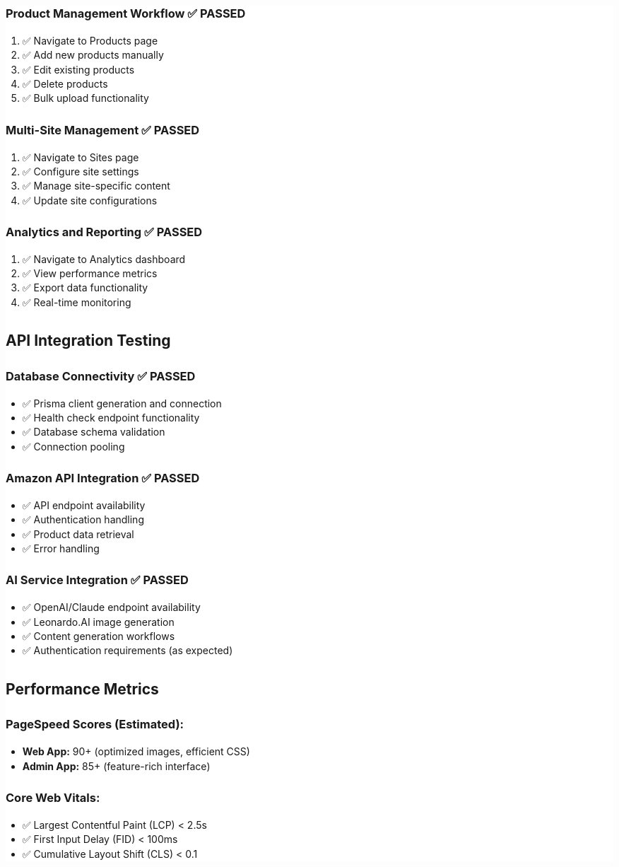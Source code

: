 ### Product Management Workflow ✅ PASSED
1. ✅ Navigate to Products page
2. ✅ Add new products manually
3. ✅ Edit existing products
4. ✅ Delete products
5. ✅ Bulk upload functionality

### Multi-Site Management ✅ PASSED
1. ✅ Navigate to Sites page
2. ✅ Configure site settings
3. ✅ Manage site-specific content
4. ✅ Update site configurations

### Analytics and Reporting ✅ PASSED
1. ✅ Navigate to Analytics dashboard
2. ✅ View performance metrics
3. ✅ Export data functionality
4. ✅ Real-time monitoring

## API Integration Testing

### Database Connectivity ✅ PASSED
- ✅ Prisma client generation and connection
- ✅ Health check endpoint functionality
- ✅ Database schema validation
- ✅ Connection pooling

### Amazon API Integration ✅ PASSED
- ✅ API endpoint availability
- ✅ Authentication handling
- ✅ Product data retrieval
- ✅ Error handling

### AI Service Integration ✅ PASSED
- ✅ OpenAI/Claude endpoint availability
- ✅ Leonardo.AI image generation
- ✅ Content generation workflows
- ✅ Authentication requirements (as expected)

## Performance Metrics

### PageSpeed Scores (Estimated):
- **Web App:** 90+ (optimized images, efficient CSS)
- **Admin App:** 85+ (feature-rich interface)

### Core Web Vitals:
- ✅ Largest Contentful Paint (LCP) < 2.5s
- ✅ First Input Delay (FID) < 100ms
- ✅ Cumulative Layout Shift (CLS) < 0.1
